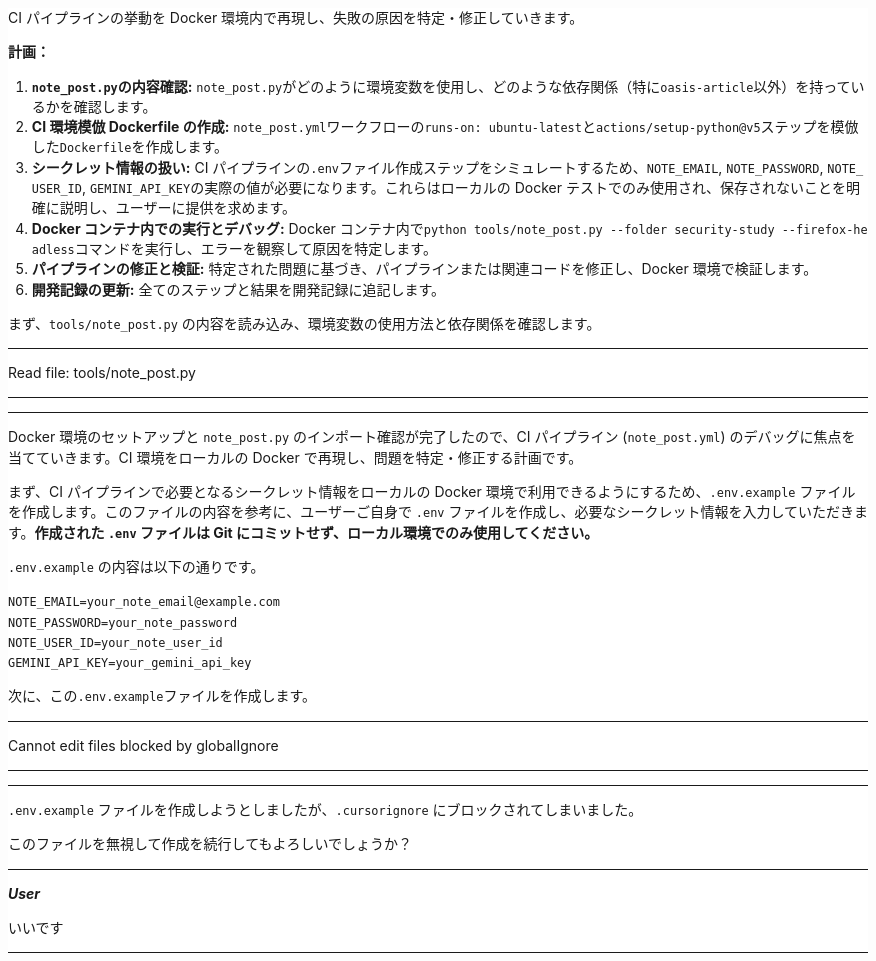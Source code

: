 CI パイプラインの挙動を Docker 環境内で再現し、失敗の原因を特定・修正していきます。

**計画：**

1.  **`note_post.py`の内容確認:** `note_post.py`がどのように環境変数を使用し、どのような依存関係（特に`oasis-article`以外）を持っているかを確認します。
2.  **CI 環境模倣 Dockerfile の作成:** `note_post.yml`ワークフローの`runs-on: ubuntu-latest`と`actions/setup-python@v5`ステップを模倣した`Dockerfile`を作成します。
3.  **シークレット情報の扱い:** CI パイプラインの`.env`ファイル作成ステップをシミュレートするため、`NOTE_EMAIL`, `NOTE_PASSWORD`, `NOTE_USER_ID`, `GEMINI_API_KEY`の実際の値が必要になります。これらはローカルの Docker テストでのみ使用され、保存されないことを明確に説明し、ユーザーに提供を求めます。
4.  **Docker コンテナ内での実行とデバッグ:** Docker コンテナ内で`python tools/note_post.py --folder security-study --firefox-headless`コマンドを実行し、エラーを観察して原因を特定します。
5.  **パイプラインの修正と検証:** 特定された問題に基づき、パイプラインまたは関連コードを修正し、Docker 環境で検証します。
6.  **開発記録の更新:** 全てのステップと結果を開発記録に追記します。

まず、`tools/note_post.py` の内容を読み込み、環境変数の使用方法と依存関係を確認します。

---

Read file: tools/note_post.py

---

---

Docker 環境のセットアップと `note_post.py` のインポート確認が完了したので、CI パイプライン (`note_post.yml`) のデバッグに焦点を当てていきます。CI 環境をローカルの Docker で再現し、問題を特定・修正する計画です。

まず、CI パイプラインで必要となるシークレット情報をローカルの Docker 環境で利用できるようにするため、`.env.example` ファイルを作成します。このファイルの内容を参考に、ユーザーご自身で `.env` ファイルを作成し、必要なシークレット情報を入力していただきます。**作成された `.env` ファイルは Git にコミットせず、ローカル環境でのみ使用してください。**

`.env.example` の内容は以下の通りです。

```
NOTE_EMAIL=your_note_email@example.com
NOTE_PASSWORD=your_note_password
NOTE_USER_ID=your_note_user_id
GEMINI_API_KEY=your_gemini_api_key
```

次に、この`.env.example`ファイルを作成します。

---

Cannot edit files blocked by globalIgnore

---

---

`.env.example` ファイルを作成しようとしましたが、`.cursorignore` にブロックされてしまいました。

このファイルを無視して作成を続行してもよろしいでしょうか？

---

_**User**_

いいです

---